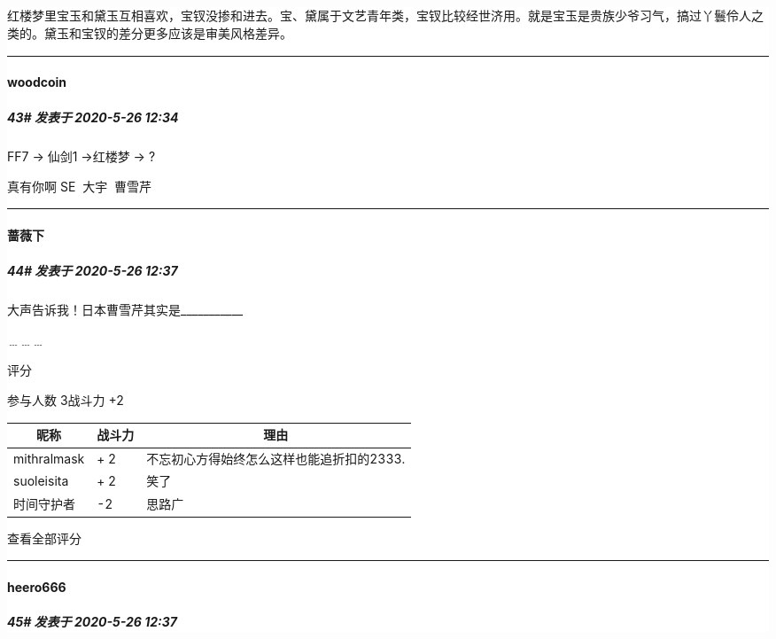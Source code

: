 红楼梦里宝玉和黛玉互相喜欢，宝钗没掺和进去。宝、黛属于文艺青年类，宝钗比较经世济用。就是宝玉是贵族少爷习气，搞过丫鬟伶人之类的。黛玉和宝钗的差分更多应该是审美风格差异。







-----

####  woodcoin  
##### 43#       发表于 2020-5-26 12:34




FF7 -&gt; 仙剑1 -&gt;红楼梦 -&gt; ?


真有你啊 SE  大宇  曹雪芹







-----

####  蔷薇下  
##### 44#       发表于 2020-5-26 12:37




大声告诉我！日本曹雪芹其实是___________



﹍﹍﹍

评分





 参与人数 3战斗力 +2

|昵称|战斗力|理由|
|----|---|---|
| mithralmask| + 2|不忘初心方得始终怎么这样也能追折扣的2333.|
| suoleisita| + 2|笑了|
| 时间守护者|-2|思路广|



查看全部评分






-----

####  heero666  
##### 45#       发表于 2020-5-26 12:37
